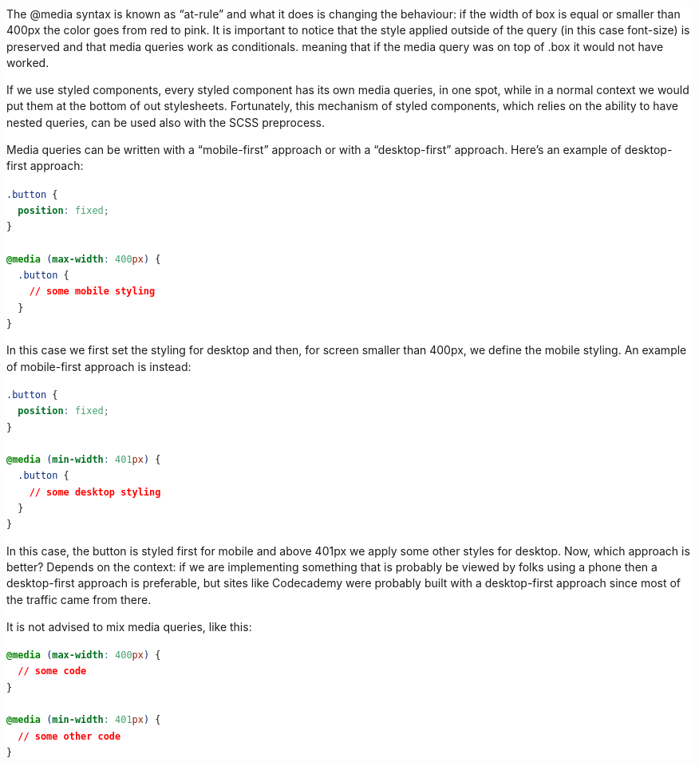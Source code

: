 The @media syntax is known as “at-rule” and what it does is changing the behaviour: if the width of box is equal or smaller than 400px the color goes from red to pink. It is important to notice that the style applied outside of the query (in this case font-size) is preserved and that media queries work as conditionals. meaning that if the media query was on top of .box it would not have worked.

If we use styled components, every styled component has its own media queries, in one spot, while in a normal context we would put them at the bottom of out stylesheets. Fortunately, this mechanism of styled components, which relies on the ability to have nested queries, can be used also with the SCSS preprocess.

Media queries can be written with a “mobile-first” approach or with a “desktop-first” approach. Here’s an example of desktop-first approach:

```css
.button {
  position: fixed;
}

@media (max-width: 400px) {
  .button {
    // some mobile styling
  }
}
```

In this case we first set the styling for desktop and then, for screen smaller than 400px, we define the mobile styling. An example of mobile-first approach is instead:

```css
.button {
  position: fixed;
}

@media (min-width: 401px) {
  .button {
    // some desktop styling
  }
}
```

In this case, the button is styled first for mobile and above 401px we apply some other styles for desktop. Now, which approach is better? Depends on the context: if we are implementing something that is probably be viewed by folks using a phone then a desktop-first approach is preferable, but sites like Codecademy were probably built with a desktop-first approach since most of the traffic came from there.

It is not advised to mix media queries, like this:

```css
@media (max-width: 400px) {
  // some code
}

@media (min-width: 401px) {
  // some other code
}
```
